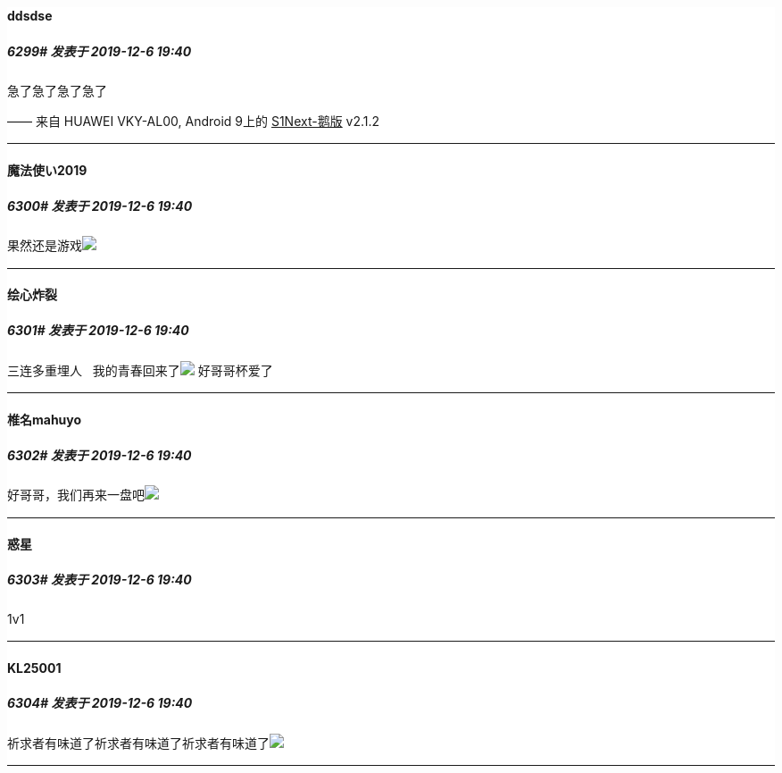 ####  ddsdse  
##### 6299#       发表于 2019-12-6 19:40


急了急了急了急了

—— 来自 HUAWEI VKY-AL00, Android 9上的 [S1Next-鹅版](https://github.com/ykrank/S1-Next/releases) v2.1.2


*****

####  魔法使い2019  
##### 6300#       发表于 2019-12-6 19:40


果然还是游戏<img src="https://static.saraba1st.com/image/smiley/face2017/067.png" referrerpolicy="no-referrer">


*****

####  绘心炸裂  
##### 6301#       发表于 2019-12-6 19:40


三连多重埋人   我的青春回来了<img src="https://static.saraba1st.com/image/smiley/face2017/067.png" referrerpolicy="no-referrer">
好哥哥杯爱了


*****

####  椎名mahuyo  
##### 6302#       发表于 2019-12-6 19:40


好哥哥，我们再来一盘吧<img src="https://static.saraba1st.com/image/smiley/face2017/067.png" referrerpolicy="no-referrer">


*****

####  惑星  
##### 6303#       发表于 2019-12-6 19:40


1v1


*****

####  KL25001  
##### 6304#       发表于 2019-12-6 19:40


祈求者有味道了祈求者有味道了祈求者有味道了<img src="https://static.saraba1st.com/image/smiley/face2017/067.png" referrerpolicy="no-referrer">


*****
